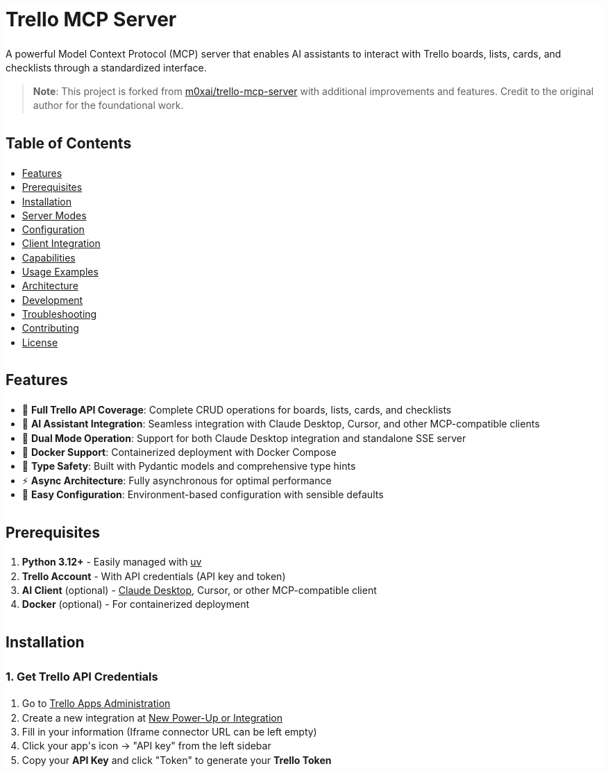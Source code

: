 # Trello MCP Server

A powerful Model Context Protocol (MCP) server that enables AI assistants to interact with Trello boards, lists, cards, and checklists through a standardized interface.

> **Note**: This project is forked from [m0xai/trello-mcp-server](https://github.com/m0xai/trello-mcp-server) with additional improvements and features. Credit to the original author for the foundational work.

## Table of Contents
- [Features](#features)
- [Prerequisites](#prerequisites)
- [Installation](#installation)
- [Server Modes](#server-modes)
- [Configuration](#configuration)
- [Client Integration](#client-integration)
- [Capabilities](#capabilities)
- [Usage Examples](#usage-examples)
- [Architecture](#architecture)
- [Development](#development)
- [Troubleshooting](#troubleshooting)
- [Contributing](#contributing)
- [License](#license)

## Features

- 🔄 **Full Trello API Coverage**: Complete CRUD operations for boards, lists, cards, and checklists
- 🤖 **AI Assistant Integration**: Seamless integration with Claude Desktop, Cursor, and other MCP-compatible clients
- 🚀 **Dual Mode Operation**: Support for both Claude Desktop integration and standalone SSE server
- 🐳 **Docker Support**: Containerized deployment with Docker Compose
- 📝 **Type Safety**: Built with Pydantic models and comprehensive type hints
- ⚡ **Async Architecture**: Fully asynchronous for optimal performance
- 🔧 **Easy Configuration**: Environment-based configuration with sensible defaults


## Prerequisites

1. **Python 3.12+** - Easily managed with [uv](https://github.com/astral-sh/uv)
2. **Trello Account** - With API credentials (API key and token)
3. **AI Client** (optional) - [Claude Desktop](https://claude.ai/download), Cursor, or other MCP-compatible client
4. **Docker** (optional) - For containerized deployment

## Installation

### 1. Get Trello API Credentials

1. Go to [Trello Apps Administration](https://trello.com/power-ups/admin)
2. Create a new integration at [New Power-Up or Integration](https://trello.com/power-ups/admin/new)
3. Fill in your information (Iframe connector URL can be left empty)
4. Click your app's icon → "API key" from the left sidebar
5. Copy your **API Key** and click "Token" to generate your **Trello Token**
